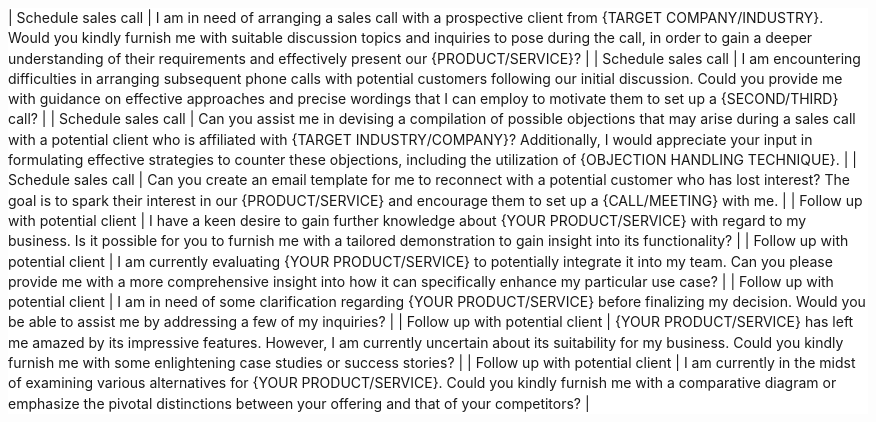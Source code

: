 | Schedule sales call                                  | I am in need of arranging a sales call with a prospective client from {TARGET COMPANY/INDUSTRY}. Would you kindly furnish me with suitable discussion topics and inquiries to pose during the call, in order to gain a deeper understanding of their requirements and effectively present our {PRODUCT/SERVICE}?                                                                                                                                                                                                                                                     |
| Schedule sales call                                  | I am encountering difficulties in arranging subsequent phone calls with potential customers following our initial discussion. Could you provide me with guidance on effective approaches and precise wordings that I can employ to motivate them to set up a {SECOND/THIRD} call?                                                                                                                                                                                                                                                                                    |
| Schedule sales call                                  | Can you assist me in devising a compilation of possible objections that may arise during a sales call with a potential client who is affiliated with {TARGET INDUSTRY/COMPANY}? Additionally, I would appreciate your input in formulating effective strategies to counter these objections, including the utilization of {OBJECTION HANDLING TECHNIQUE}.                                                                                                                                                                                                            |
| Schedule sales call                                  | Can you create an email template for me to reconnect with a potential customer who has lost interest? The goal is to spark their interest in our {PRODUCT/SERVICE} and encourage them to set up a {CALL/MEETING} with me.                                                                                                                                                                                                                                                                                                                                            |
| Follow up with potential client                      | I have a keen desire to gain further knowledge about {YOUR PRODUCT/SERVICE} with regard to my business. Is it possible for you to furnish me with a tailored demonstration to gain insight into its functionality?                                                                                                                                                                                                                                                                                                                                                   |
| Follow up with potential client                      | I am currently evaluating {YOUR PRODUCT/SERVICE} to potentially integrate it into my team. Can you please provide me with a more comprehensive insight into how it can specifically enhance my particular use case?                                                                                                                                                                                                                                                                                                                                                  |
| Follow up with potential client                      | I am in need of some clarification regarding {YOUR PRODUCT/SERVICE} before finalizing my decision. Would you be able to assist me by addressing a few of my inquiries?                                                                                                                                                                                                                                                                                                                                                                                               |
| Follow up with potential client                      | {YOUR PRODUCT/SERVICE} has left me amazed by its impressive features. However, I am currently uncertain about its suitability for my business. Could you kindly furnish me with some enlightening case studies or success stories?                                                                                                                                                                                                                                                                                                                                   |
| Follow up with potential client                      | I am currently in the midst of examining various alternatives for {YOUR PRODUCT/SERVICE}. Could you kindly furnish me with a comparative diagram or emphasize the pivotal distinctions between your offering and that of your competitors?                                                                                                                                                                                                                                                                                                                           |